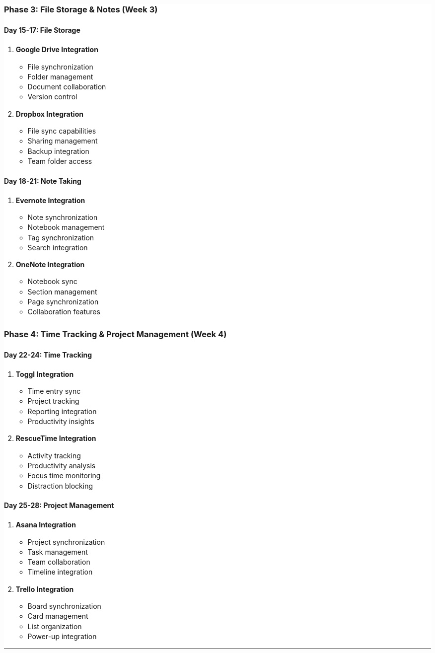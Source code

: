 ### Phase 3: File Storage & Notes (Week 3)

#### **Day 15-17: File Storage**
1. **Google Drive Integration**
   - File synchronization
   - Folder management
   - Document collaboration
   - Version control

2. **Dropbox Integration**
   - File sync capabilities
   - Sharing management
   - Backup integration
   - Team folder access

#### **Day 18-21: Note Taking**
1. **Evernote Integration**
   - Note synchronization
   - Notebook management
   - Tag synchronization
   - Search integration

2. **OneNote Integration**
   - Notebook sync
   - Section management
   - Page synchronization
   - Collaboration features

### Phase 4: Time Tracking & Project Management (Week 4)

#### **Day 22-24: Time Tracking**
1. **Toggl Integration**
   - Time entry sync
   - Project tracking
   - Reporting integration
   - Productivity insights

2. **RescueTime Integration**
   - Activity tracking
   - Productivity analysis
   - Focus time monitoring
   - Distraction blocking

#### **Day 25-28: Project Management**
1. **Asana Integration**
   - Project synchronization
   - Task management
   - Team collaboration
   - Timeline integration

2. **Trello Integration**
   - Board synchronization
   - Card management
   - List organization
   - Power-up integration

---